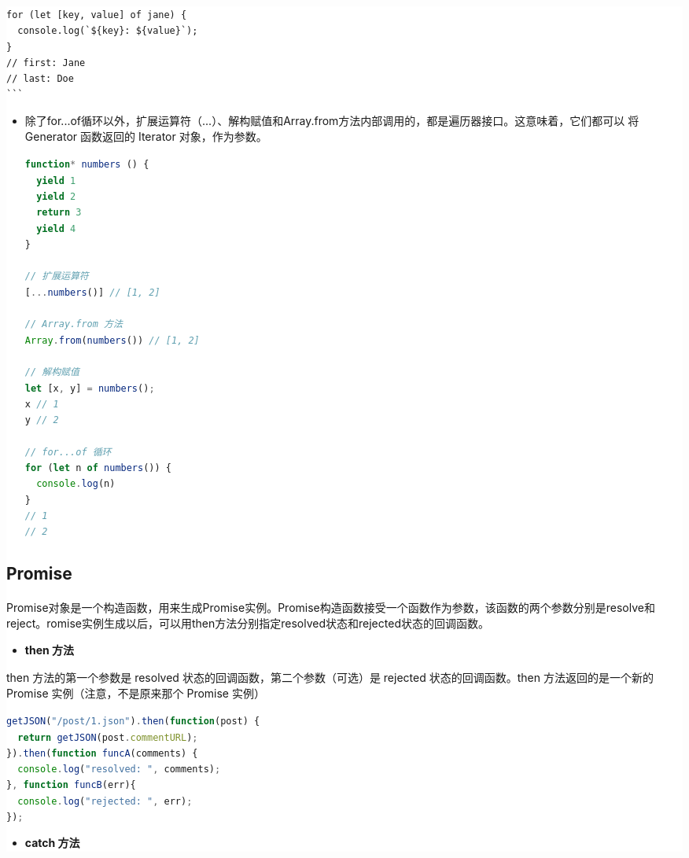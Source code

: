     for (let [key, value] of jane) {
      console.log(`${key}: ${value}`);
    }
    // first: Jane
    // last: Doe
    ```

- 除了for...of循环以外，扩展运算符（...）、解构赋值和Array.from方法内部调用的，都是遍历器接口。这意味着，它们都可以 将 Generator 函数返回的 Iterator 对象，作为参数。

    ```js
    function* numbers () {
      yield 1
      yield 2
      return 3
      yield 4
    }

    // 扩展运算符
    [...numbers()] // [1, 2]

    // Array.from 方法
    Array.from(numbers()) // [1, 2]

    // 解构赋值
    let [x, y] = numbers();
    x // 1
    y // 2

    // for...of 循环
    for (let n of numbers()) {
      console.log(n)
    }
    // 1
    // 2
    ```
## Promise
Promise对象是一个构造函数，用来生成Promise实例。Promise构造函数接受一个函数作为参数，该函数的两个参数分别是resolve和reject。romise实例生成以后，可以用then方法分别指定resolved状态和rejected状态的回调函数。
- **then 方法** 

then 方法的第一个参数是 resolved 状态的回调函数，第二个参数（可选）是 rejected 状态的回调函数。then 方法返回的是一个新的 Promise 实例（注意，不是原来那个 Promise 实例）
```js
getJSON("/post/1.json").then(function(post) {
  return getJSON(post.commentURL);
}).then(function funcA(comments) {
  console.log("resolved: ", comments);
}, function funcB(err){
  console.log("rejected: ", err);
});
```
- **catch 方法**
